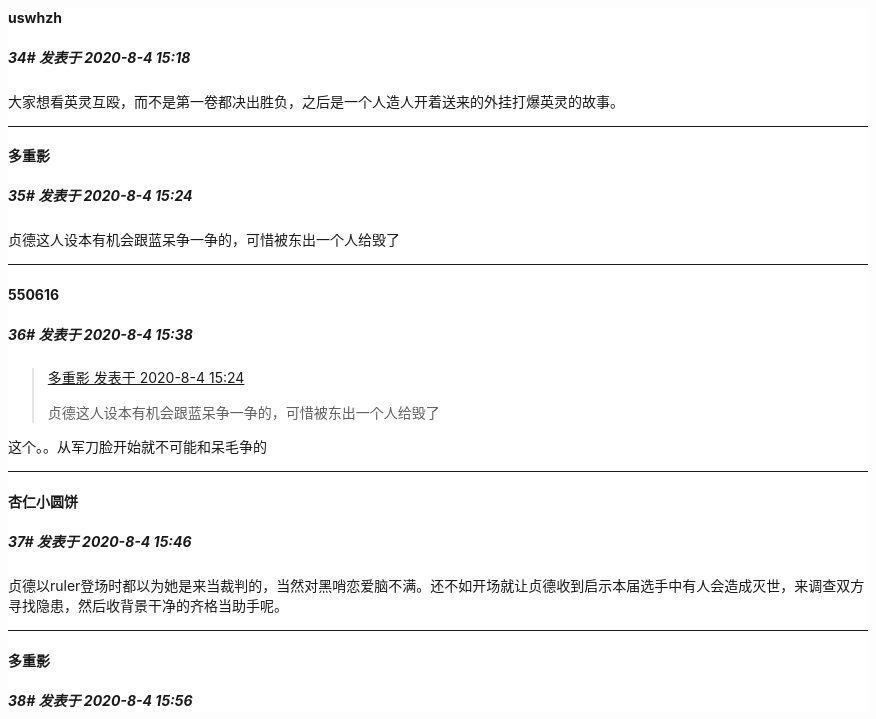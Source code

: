 ####  uswhzh  
##### 34#       发表于 2020-8-4 15:18




大家想看英灵互殴，而不是第一卷都决出胜负，之后是一个人造人开着送来的外挂打爆英灵的故事。







*****

####  多重影  
##### 35#       发表于 2020-8-4 15:24




贞德这人设本有机会跟蓝呆争一争的，可惜被东出一个人给毁了







*****

####  550616  
##### 36#       发表于 2020-8-4 15:38



<blockquote><a href="httphttps://bbs.saraba1st.com/2b/forum.php?mod=redirect&amp;goto=findpost&amp;pid=48315199&amp;ptid=1953047" target="_blank">多重影 发表于 2020-8-4 15:24</a>

贞德这人设本有机会跟蓝呆争一争的，可惜被东出一个人给毁了</blockquote>
这个。。从军刀脸开始就不可能和呆毛争的







*****

####  杏仁小圆饼  
##### 37#       发表于 2020-8-4 15:46




贞德以ruler登场时都以为她是来当裁判的，当然对黑哨恋爱脑不满。还不如开场就让贞德收到启示本届选手中有人会造成灭世，来调查双方寻找隐患，然后收背景干净的齐格当助手呢。







*****

####  多重影  
##### 38#       发表于 2020-8-4 15:56
